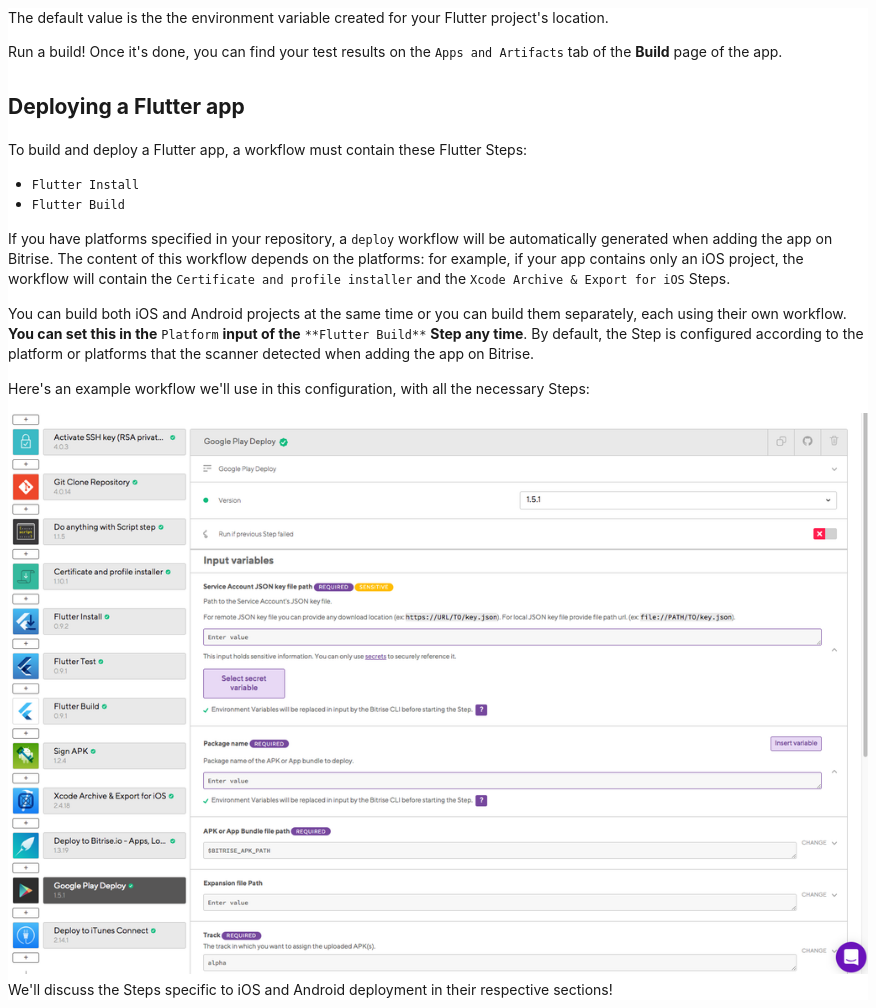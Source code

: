    The default value is the the environment variable created for your Flutter project's location.

Run a build! Once it's done, you can find your test results on the `Apps and Artifacts` tab of the **Build** page of the app.

## Deploying a Flutter app

To build and deploy a Flutter app, a workflow must contain these Flutter Steps:

* `Flutter Install`
* `Flutter Build`

If you have platforms specified in your repository, a `deploy` workflow will be automatically generated when adding the app on Bitrise. The content of this workflow depends on the platforms: for example, if your app contains only an iOS project, the workflow will contain the `Certificate and profile installer` and the `Xcode Archive & Export for iOS` Steps.

You can build both iOS and Android projects at the same time or you can build them separately, each using their own workflow. **You can set this in the** `Platform` **input of the** `**Flutter Build**` **Step any time**. By default, the Step is configured according to the platform or platforms that the scanner detected when adding the app on Bitrise.

Here's an example workflow we'll use in this configuration, with all the necessary Steps:

![](/img/flutter-workflow.png)We'll discuss the Steps specific to iOS and Android deployment in their respective sections!
